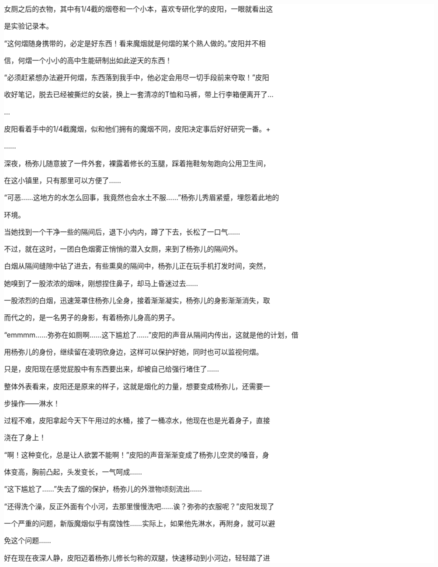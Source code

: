女厕之后的衣物，其中有1/4截的烟卷和一个小本，喜欢专研化学的皮阳，一眼就看出这

是实验记录本。

“这何熠随身携带的，必定是好东西！看来魔烟就是何熠的某个熟人做的。”皮阳并不相

信，何熠一个小小的高中生能研制出如此逆天的东西！

“必须赶紧想办法避开何熠，东西落到我手中，他必定会用尽一切手段前来夺取！”皮阳

收好笔记，脱去已经被撕烂的女装，换上一套清凉的T恤和马裤，带上行李箱便离开了…

…

皮阳看着手中的1/4截魔烟，似和他们拥有的魔烟不同，皮阳决定事后好好研究一番。+

……

深夜，杨弥儿随意披了一件外套，裸露着修长的玉腿，踩着拖鞋匆匆跑向公用卫生间，

在这小镇里，只有那里可以方便了……

“可恶……这地方的水怎么回事，我竟然也会水土不服……”杨弥儿秀眉紧蹙，埋怨着此地的

环境。

当她找到一个干净一些的隔间后，退下小内内，蹲了下去，长松了一口气……

不过，就在这时，一团白色烟雾正悄悄的潜入女厕，来到了杨弥儿的隔间外。

白烟从隔间缝隙中钻了进去，有些熏臭的隔间中，杨弥儿正在玩手机打发时间，突然，

她嗅到了一股浓浓的烟味，刚想捏住鼻子，却马上昏迷过去……

一股浓烈的白烟，迅速笼罩住杨弥儿全身，接着渐渐凝实，杨弥儿的身影渐渐消失，取

而代之的，是一名男子的身影，有着杨弥儿身高的男子。

“emmmm……弥弥在如厕啊……这下尴尬了……”皮阳的声音从隔间内传出，这就是他的计划，借

用杨弥儿的身份，继续留在凌玥欣身边，这样可以保护好她，同时也可以监视何熠。

只是，皮阳现在感觉屁股中有东西要出来，却被自己给强行堵住了……

整体外表看来，皮阳还是原来的样子，这就是烟化的力量，想要变成杨弥儿，还需要一

步操作——淋水！

过程不难，皮阳拿起今天下午用过的水桶，接了一桶凉水，他现在也是光着身子，直接

浇在了身上！

“啊！这种变化，总是让人欲罢不能啊！”皮阳的声音渐渐变成了杨弥儿空灵的嗓音，身

体变高，胸前凸起，头发变长，一气呵成……

“这下尴尬了……”失去了烟的保护，杨弥儿的外泄物顷刻流出……

“还得洗个澡，反正外面有个小河，去那里慢慢洗吧……诶？弥弥的衣服呢？”皮阳发现了

一个严重的问题，新版魔烟似乎有腐蚀性……实际上，如果他先淋水，再附身，就可以避

免这个问题……

好在现在夜深人静，皮阳迈着杨弥儿修长匀称的双腿，快速移动到小河边，轻轻踏了进
